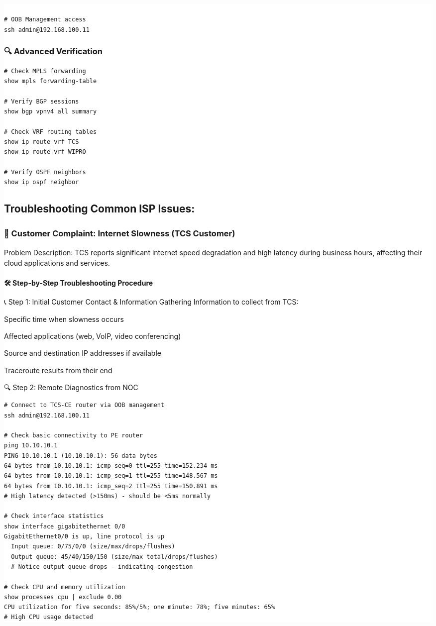 ```

# OOB Management access
ssh admin@192.168.100.11
```
### 🔍 Advanced Verification
```
# Check MPLS forwarding
show mpls forwarding-table

# Verify BGP sessions
show bgp vpnv4 all summary

# Check VRF routing tables
show ip route vrf TCS
show ip route vrf WIPRO

# Verify OSPF neighbors
show ip ospf neighbor

```
## Troubleshooting Common ISP Issues:
### 🚨 Customer Complaint: Internet Slowness (TCS Customer)
Problem Description:
TCS reports significant internet speed degradation and high latency during business hours, affecting their cloud applications and services.

#### 🛠️ Step-by-Step Troubleshooting Procedure

📞 Step 1: Initial Customer Contact & Information Gathering
Information to collect from TCS:

Specific time when slowness occurs

Affected applications (web, VoIP, video conferencing)

Source and destination IP addresses if available

Traceroute results from their end

🔍 Step 2: Remote Diagnostics from NOC

```
# Connect to TCS-CE router via OOB management
ssh admin@192.168.100.11

# Check basic connectivity to PE router
ping 10.10.10.1
PING 10.10.10.1 (10.10.10.1): 56 data bytes
64 bytes from 10.10.10.1: icmp_seq=0 ttl=255 time=152.234 ms
64 bytes from 10.10.10.1: icmp_seq=1 ttl=255 time=148.567 ms
64 bytes from 10.10.10.1: icmp_seq=2 ttl=255 time=150.891 ms
# High latency detected (>150ms) - should be <5ms normally

# Check interface statistics
show interface gigabitethernet 0/0
GigabitEthernet0/0 is up, line protocol is up
  Input queue: 0/75/0/0 (size/max/drops/flushes)
  Output queue: 45/40/150/150 (size/max total/drops/flushes)
  # Notice output queue drops - indicating congestion

# Check CPU and memory utilization
show processes cpu | exclude 0.00
CPU utilization for five seconds: 85%/5%; one minute: 78%; five minutes: 65%
# High CPU usage detected
```